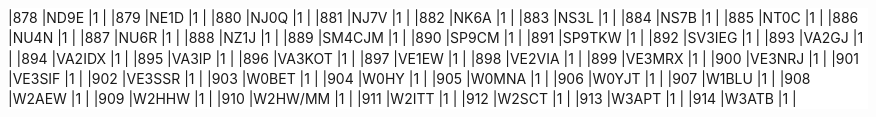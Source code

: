 |878  |ND9E       |1   |
|879  |NE1D       |1   |
|880  |NJ0Q       |1   |
|881  |NJ7V       |1   |
|882  |NK6A       |1   |
|883  |NS3L       |1   |
|884  |NS7B       |1   |
|885  |NT0C       |1   |
|886  |NU4N       |1   |
|887  |NU6R       |1   |
|888  |NZ1J       |1   |
|889  |SM4CJM     |1   |
|890  |SP9CM      |1   |
|891  |SP9TKW     |1   |
|892  |SV3IEG     |1   |
|893  |VA2GJ      |1   |
|894  |VA2IDX     |1   |
|895  |VA3IP      |1   |
|896  |VA3KOT     |1   |
|897  |VE1EW      |1   |
|898  |VE2VIA     |1   |
|899  |VE3MRX     |1   |
|900  |VE3NRJ     |1   |
|901  |VE3SIF     |1   |
|902  |VE3SSR     |1   |
|903  |W0BET      |1   |
|904  |W0HY       |1   |
|905  |W0MNA      |1   |
|906  |W0YJT      |1   |
|907  |W1BLU      |1   |
|908  |W2AEW      |1   |
|909  |W2HHW      |1   |
|910  |W2HW/MM    |1   |
|911  |W2ITT      |1   |
|912  |W2SCT      |1   |
|913  |W3APT      |1   |
|914  |W3ATB      |1   |